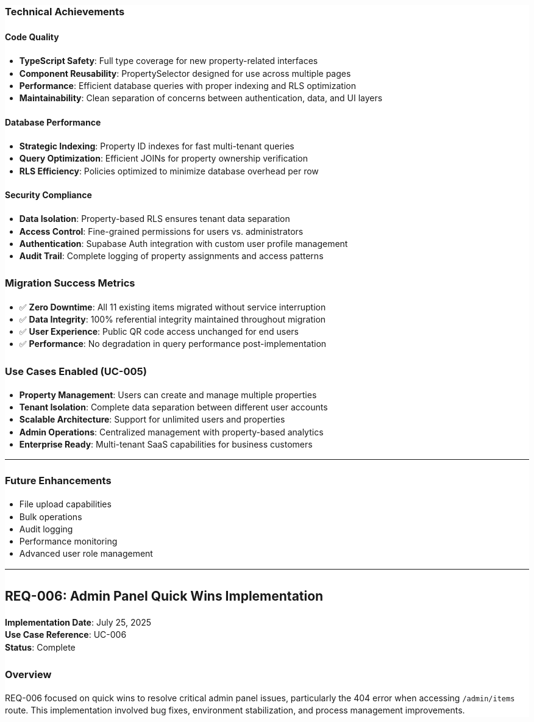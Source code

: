### Technical Achievements

#### Code Quality
- **TypeScript Safety**: Full type coverage for new property-related interfaces
- **Component Reusability**: PropertySelector designed for use across multiple pages
- **Performance**: Efficient database queries with proper indexing and RLS optimization
- **Maintainability**: Clean separation of concerns between authentication, data, and UI layers

#### Database Performance
- **Strategic Indexing**: Property ID indexes for fast multi-tenant queries
- **Query Optimization**: Efficient JOINs for property ownership verification
- **RLS Efficiency**: Policies optimized to minimize database overhead per row

#### Security Compliance
- **Data Isolation**: Property-based RLS ensures tenant data separation
- **Access Control**: Fine-grained permissions for users vs. administrators
- **Authentication**: Supabase Auth integration with custom user profile management
- **Audit Trail**: Complete logging of property assignments and access patterns

### Migration Success Metrics
- ✅ **Zero Downtime**: All 11 existing items migrated without service interruption
- ✅ **Data Integrity**: 100% referential integrity maintained throughout migration
- ✅ **User Experience**: Public QR code access unchanged for end users
- ✅ **Performance**: No degradation in query performance post-implementation

### Use Cases Enabled (UC-005)
- **Property Management**: Users can create and manage multiple properties
- **Tenant Isolation**: Complete data separation between different user accounts
- **Scalable Architecture**: Support for unlimited users and properties
- **Admin Operations**: Centralized management with property-based analytics
- **Enterprise Ready**: Multi-tenant SaaS capabilities for business customers

---

### Future Enhancements
- File upload capabilities
- Bulk operations
- Audit logging
- Performance monitoring
- Advanced user role management

---

## REQ-006: Admin Panel Quick Wins Implementation
**Implementation Date**: July 25, 2025  
**Use Case Reference**: UC-006  
**Status**: Complete

### Overview
REQ-006 focused on quick wins to resolve critical admin panel issues, particularly the 404 error when accessing `/admin/items` route. This implementation involved bug fixes, environment stabilization, and process management improvements.
